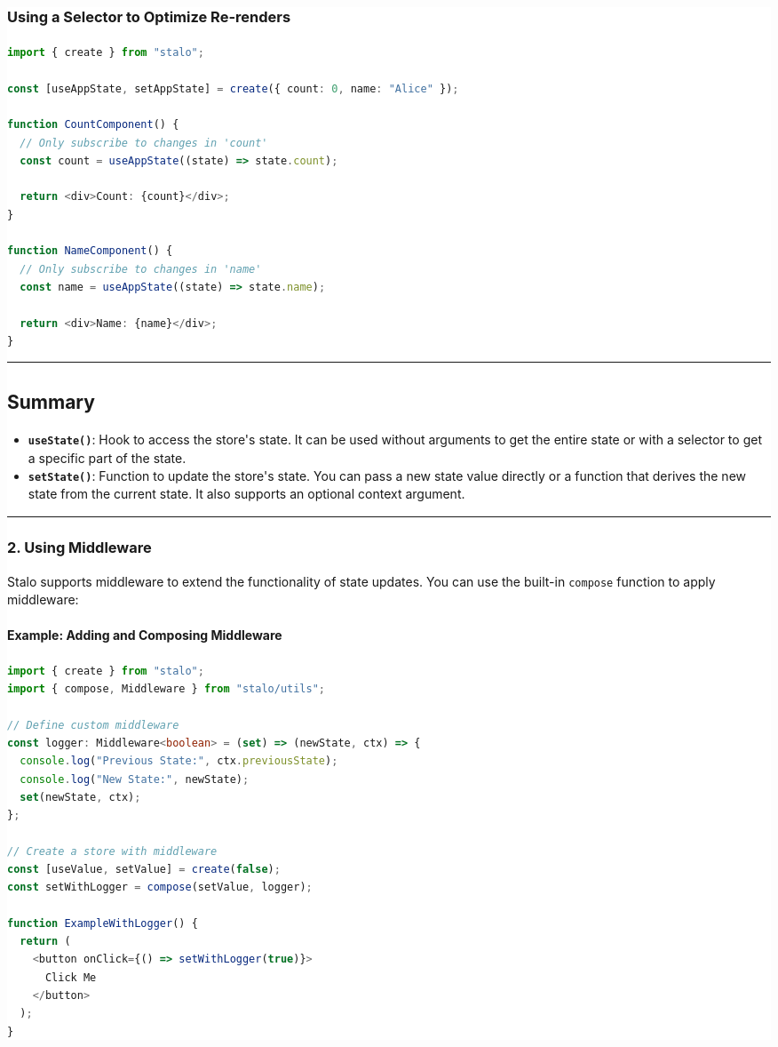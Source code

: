 ### Using a Selector to Optimize Re-renders

```typescript
import { create } from "stalo";

const [useAppState, setAppState] = create({ count: 0, name: "Alice" });

function CountComponent() {
  // Only subscribe to changes in 'count'
  const count = useAppState((state) => state.count);

  return <div>Count: {count}</div>;
}

function NameComponent() {
  // Only subscribe to changes in 'name'
  const name = useAppState((state) => state.name);

  return <div>Name: {name}</div>;
}
```

---

## Summary

- **`useState()`**: Hook to access the store's state. It can be used without arguments to get the entire state or with a selector to get a specific part of the state.
- **`setState()`**: Function to update the store's state. You can pass a new state value directly or a function that derives the new state from the current state. It also supports an optional context argument.

------

### 2. Using Middleware

Stalo supports middleware to extend the functionality of state updates. You can use the built-in `compose` function to apply middleware:

#### Example: Adding and Composing Middleware

```typescript
import { create } from "stalo";
import { compose, Middleware } from "stalo/utils";

// Define custom middleware
const logger: Middleware<boolean> = (set) => (newState, ctx) => {
  console.log("Previous State:", ctx.previousState);
  console.log("New State:", newState);
  set(newState, ctx);
};

// Create a store with middleware
const [useValue, setValue] = create(false);
const setWithLogger = compose(setValue, logger);

function ExampleWithLogger() {
  return (
    <button onClick={() => setWithLogger(true)}>
      Click Me
    </button>
  );
}
```
